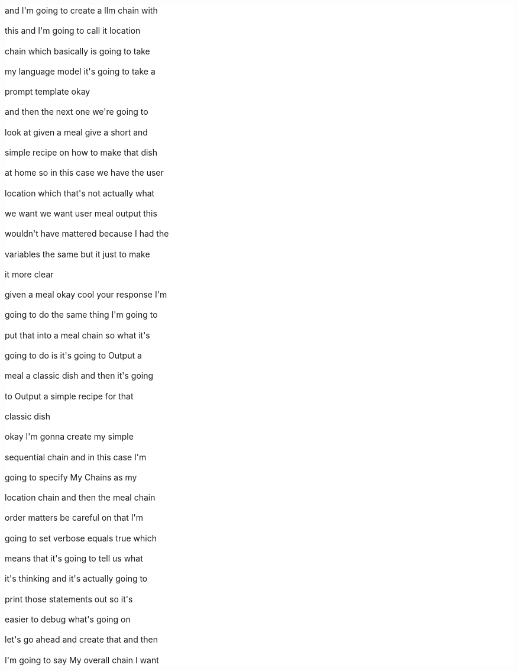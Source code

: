 and I'm going to create a llm chain with

this and I'm going to call it location

chain which basically is going to take

my language model it's going to take a

prompt template okay

and then the next one we're going to

look at given a meal give a short and

simple recipe on how to make that dish

at home so in this case we have the user

location which that's not actually what

we want we want user meal output this

wouldn't have mattered because I had the

variables the same but it just to make

it more clear

given a meal okay cool your response I'm

going to do the same thing I'm going to

put that into a meal chain so what it's

going to do is it's going to Output a

meal a classic dish and then it's going

to Output a simple recipe for that

classic dish

okay I'm gonna create my simple

sequential chain and in this case I'm

going to specify My Chains as my

location chain and then the meal chain

order matters be careful on that I'm

going to set verbose equals true which

means that it's going to tell us what

it's thinking and it's actually going to

print those statements out so it's

easier to debug what's going on

let's go ahead and create that and then

I'm going to say My overall chain I want
